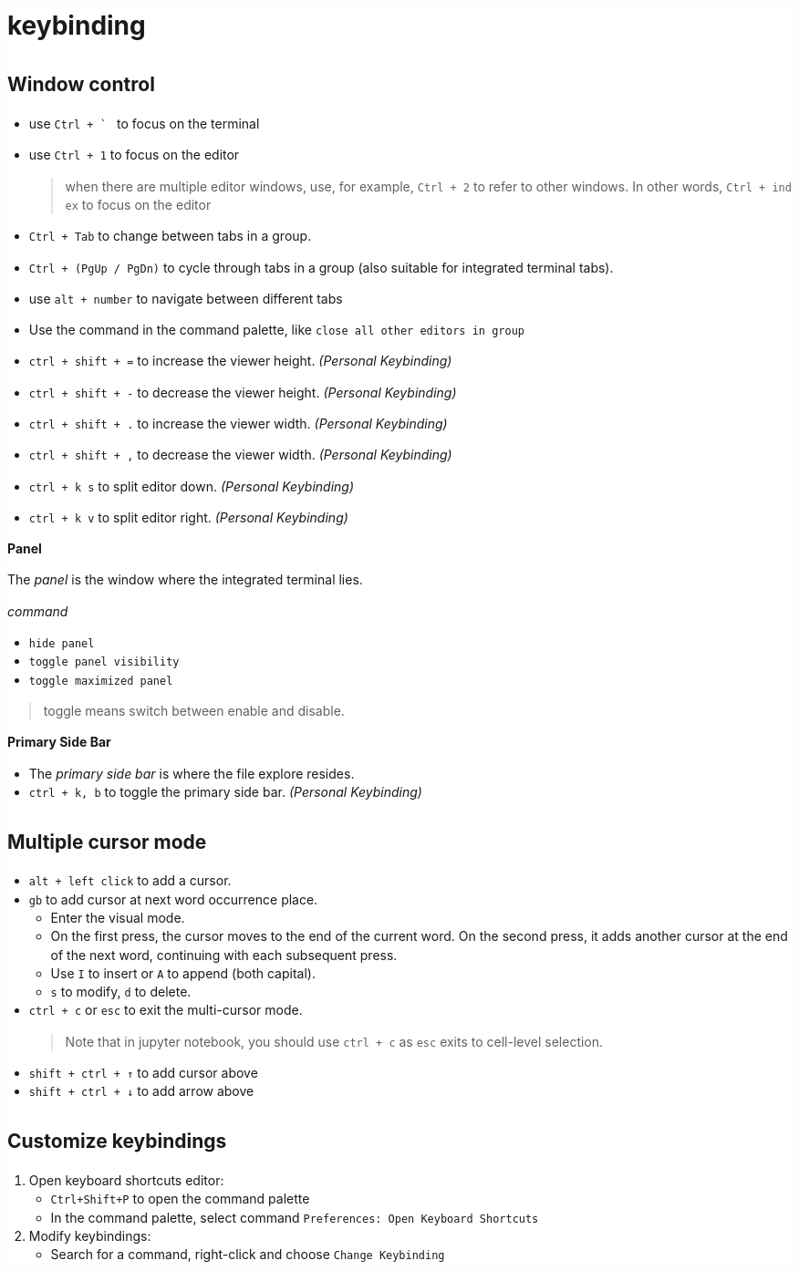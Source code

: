 # keybinding
## Window control
- use ``Ctrl + ` `` to focus on the terminal
- use `Ctrl + 1` to focus on the editor  
    > when there are multiple editor windows, use, for example, `Ctrl + 2` to refer to other windows. In other words, `Ctrl + index` to focus on the editor
- `Ctrl + Tab` to change between tabs in a group.
- `Ctrl + (PgUp / PgDn)` to cycle through tabs in a group (also suitable for integrated terminal tabs).
- use `alt + number` to navigate between different tabs
- Use the command in the command palette, like `close all other editors in group`

- `ctrl + shift + =` to increase the viewer height. *(Personal Keybinding)*
- `ctrl + shift + -` to decrease the viewer height. *(Personal Keybinding)* 
- `ctrl + shift + .` to increase the viewer width. *(Personal Keybinding)*
- `ctrl + shift + ,` to decrease the viewer width. *(Personal Keybinding)*

- `ctrl + k s` to split editor down. *(Personal Keybinding)*
- `ctrl + k v` to split editor right. *(Personal Keybinding)*

**Panel**

The *panel* is the window where the integrated terminal lies. 

*command*
- `hide panel`
- `toggle panel visibility`
- `toggle maximized panel` 
> toggle means switch between enable and disable.

**Primary Side Bar**
- The *primary side bar* is where the file explore resides.
- `ctrl + k, b` to toggle the primary side bar. *(Personal Keybinding)*

## Multiple cursor mode
- `alt + left click` to add a cursor.
- `gb` to add cursor at next word occurrence place. 
  - Enter the visual mode.
  - On the first press, the cursor moves to the end of the current word. On the second press, it adds another cursor at the end of the next word, continuing with each subsequent press.
  - Use `I` to insert or `A` to append (both capital).
  - `s` to modify, `d` to delete. 
- `ctrl + c` or `esc` to exit the multi-cursor mode. 
  >Note that in jupyter notebook, you should use `ctrl + c` as `esc` exits to cell-level selection.
- `shift + ctrl + ↑`️ to add cursor above 
- `shift + ctrl + ↓` to add arrow above

## Customize keybindings
1. Open keyboard shortcuts editor:
    - `Ctrl+Shift+P` to open the command palette
    - In the command palette, select command `Preferences: Open Keyboard Shortcuts`
2. Modify keybindings:
    - Search for a command, right-click and choose `Change Keybinding`
